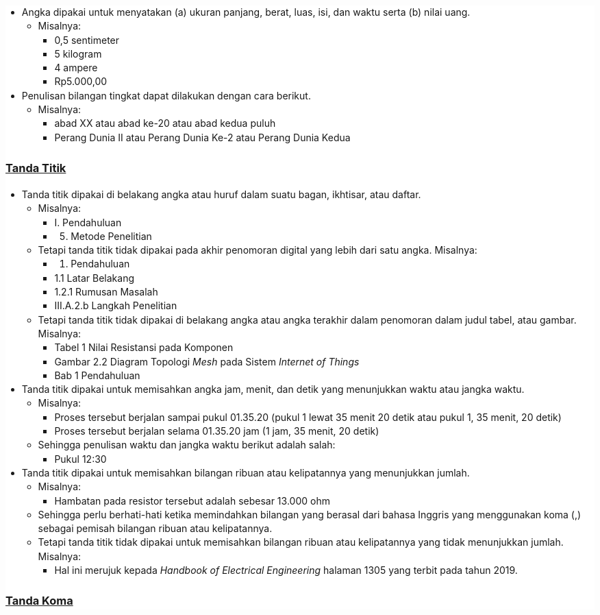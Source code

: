 - Angka dipakai untuk menyatakan (a) ukuran panjang, berat, luas, isi, dan waktu serta (b) nilai uang.
    - Misalnya:
        - 0,5 sentimeter
        - 5 kilogram
        - 4 ampere
        - Rp5.000,00
- Penulisan bilangan tingkat dapat dilakukan dengan cara berikut.
    - Misalnya:
        - abad XX atau abad ke-20 atau abad kedua puluh
        - Perang Dunia II atau Perang Dunia Ke-2 atau Perang Dunia Kedua

### [Tanda Titik](https://puebi.readthedocs.io/en/latest/tanda-baca/tanda-titik/)

- Tanda titik dipakai di belakang angka atau huruf dalam suatu bagan, ikhtisar, atau daftar.
    - Misalnya:
        - I. Pendahuluan
        - 5. Metode Penelitian
    - Tetapi tanda titik tidak dipakai pada akhir penomoran digital yang lebih dari satu angka. Misalnya:
        - 1. Pendahuluan
        - 1.1 Latar Belakang
        - 1.2.1 Rumusan Masalah
        - III.A.2.b Langkah Penelitian
    - Tetapi tanda titik tidak dipakai di belakang angka atau angka terakhir dalam penomoran dalam judul tabel, atau gambar. Misalnya:
        - Tabel 1 Nilai Resistansi pada Komponen
        - Gambar 2.2 Diagram Topologi *Mesh* pada Sistem *Internet of Things*
        - Bab 1 Pendahuluan
- Tanda titik dipakai untuk memisahkan angka jam, menit, dan detik yang menunjukkan waktu atau jangka waktu.
    - Misalnya:
        - Proses tersebut berjalan sampai pukul 01.35.20 (pukul 1 lewat 35 menit 20 detik atau pukul 1, 35 menit, 20 detik)
        - Proses tersebut berjalan selama 01.35.20 jam (1 jam, 35 menit, 20 detik)
    - Sehingga penulisan waktu dan jangka waktu berikut adalah salah:
        - Pukul 12:30
- Tanda titik dipakai untuk memisahkan bilangan ribuan atau kelipatannya yang menunjukkan jumlah.
    - Misalnya:
        - Hambatan pada resistor tersebut adalah sebesar 13.000 ohm
    - Sehingga perlu berhati-hati ketika memindahkan bilangan yang berasal dari bahasa Inggris yang menggunakan koma (,) sebagai pemisah bilangan ribuan atau kelipatannya.
    - Tetapi tanda titik tidak dipakai untuk memisahkan bilangan ribuan atau kelipatannya yang tidak menunjukkan jumlah. Misalnya:
        - Hal ini merujuk kepada *Handbook of Electrical Engineering* halaman 1305 yang terbit pada tahun 2019.

### [Tanda Koma](https://puebi.readthedocs.io/en/latest/tanda-baca/tanda-koma/)
